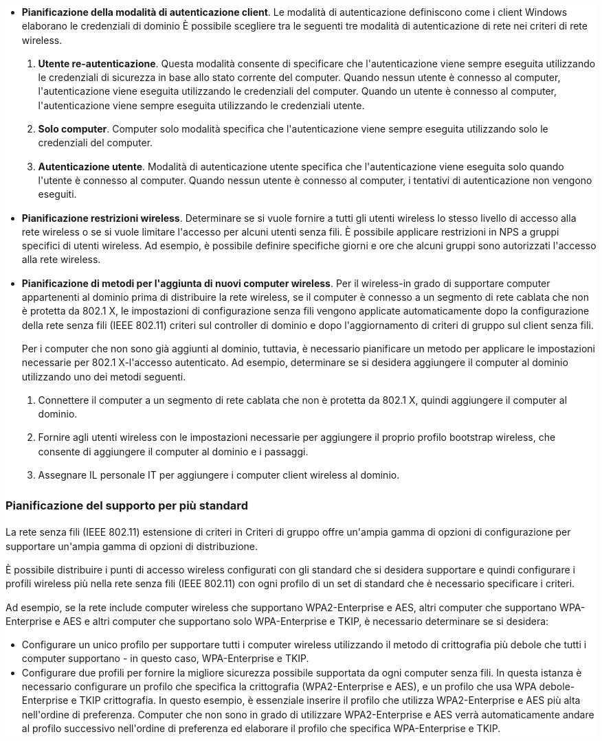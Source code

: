 - **Pianificazione della modalità di autenticazione client**. Le modalità di autenticazione definiscono come i client Windows elaborano le credenziali di dominio È possibile scegliere tra le seguenti tre modalità di autenticazione di rete nei criteri di rete wireless.  

    1. **Utente re\-autenticazione**. Questa modalità consente di specificare che l'autenticazione viene sempre eseguita utilizzando le credenziali di sicurezza in base allo stato corrente del computer. Quando nessun utente è connesso al computer, l'autenticazione viene eseguita utilizzando le credenziali del computer. Quando un utente è connesso al computer, l'autenticazione viene sempre eseguita utilizzando le credenziali utente.  

    2. **Solo computer**. Computer solo modalità specifica che l'autenticazione viene sempre eseguita utilizzando solo le credenziali del computer.  

    3.  **Autenticazione utente**. Modalità di autenticazione utente specifica che l'autenticazione viene eseguita solo quando l'utente è connesso al computer. Quando nessun utente è connesso al computer, i tentativi di autenticazione non vengono eseguiti.  

- **Pianificazione restrizioni wireless**. Determinare se si vuole fornire a tutti gli utenti wireless lo stesso livello di accesso alla rete wireless o se si vuole limitare l'accesso per alcuni utenti senza fili. È possibile applicare restrizioni in NPS a gruppi specifici di utenti wireless.  Ad esempio, è possibile definire specifiche giorni e ore che alcuni gruppi sono autorizzati l'accesso alla rete wireless.  

- **Pianificazione di metodi per l'aggiunta di nuovi computer wireless**. Per il wireless\-in grado di supportare computer appartenenti al dominio prima di distribuire la rete wireless, se il computer è connesso a un segmento di rete cablata che non è protetta da 802.1 X, le impostazioni di configurazione senza fili vengono applicate automaticamente dopo la configurazione della rete senza fili \(IEEE 802.11\) criteri sul controller di dominio e dopo l'aggiornamento di criteri di gruppo sul client senza fili.  

    Per i computer che non sono già aggiunti al dominio, tuttavia, è necessario pianificare un metodo per applicare le impostazioni necessarie per 802.1 X\-l'accesso autenticato. Ad esempio, determinare se si desidera aggiungere il computer al dominio utilizzando uno dei metodi seguenti.

    1.  Connettere il computer a un segmento di rete cablata che non è protetta da 802.1 X, quindi aggiungere il computer al dominio.

    2.  Fornire agli utenti wireless con le impostazioni necessarie per aggiungere il proprio profilo bootstrap wireless, che consente di aggiungere il computer al dominio e i passaggi.

    3.  Assegnare IL personale IT per aggiungere i computer client wireless al dominio.

### <a name="planning-support-for-multiple-standards"></a>Pianificazione del supporto per più standard

La rete senza fili \(IEEE 802.11\) estensione di criteri in Criteri di gruppo offre un'ampia gamma di opzioni di configurazione per supportare un'ampia gamma di opzioni di distribuzione.

È possibile distribuire i punti di accesso wireless configurati con gli standard che si desidera supportare e quindi configurare i profili wireless più nella rete senza fili \(IEEE 802.11\) con ogni profilo di un set di standard che è necessario specificare i criteri.

Ad esempio, se la rete include computer wireless che supportano WPA2\-Enterprise e AES, altri computer che supportano WPA\-Enterprise e AES e altri computer che supportano solo WPA\-Enterprise e TKIP, è necessario determinare se si desidera:

- Configurare un unico profilo per supportare tutti i computer wireless utilizzando il metodo di crittografia più debole che tutti i computer supportano - in questo caso, WPA\-Enterprise e TKIP.  
- Configurare due profili per fornire la migliore sicurezza possibile supportata da ogni computer senza fili. In questa istanza è necessario configurare un profilo che specifica la crittografia \(WPA2\-Enterprise e AES\), e un profilo che usa WPA debole\-Enterprise e TKIP crittografia. In questo esempio, è essenziale inserire il profilo che utilizza WPA2\-Enterprise e AES più alta nell'ordine di preferenza. Computer che non sono in grado di utilizzare WPA2\-Enterprise e AES verrà automaticamente andare al profilo successivo nell'ordine di preferenza ed elaborare il profilo che specifica WPA\-Enterprise e TKIP.
